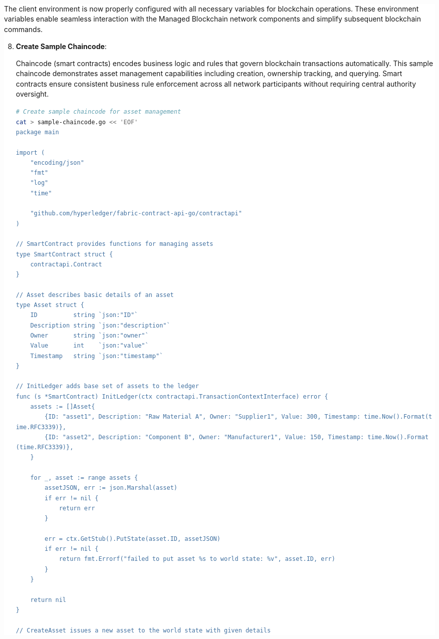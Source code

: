    The client environment is now properly configured with all necessary variables for blockchain operations. These environment variables enable seamless interaction with the Managed Blockchain network components and simplify subsequent blockchain commands.

8. **Create Sample Chaincode**:

   Chaincode (smart contracts) encodes business logic and rules that govern blockchain transactions automatically. This sample chaincode demonstrates asset management capabilities including creation, ownership tracking, and querying. Smart contracts ensure consistent business rule enforcement across all network participants without requiring central authority oversight.

   ```bash
   # Create sample chaincode for asset management
   cat > sample-chaincode.go << 'EOF'
   package main
   
   import (
       "encoding/json"
       "fmt"
       "log"
       "time"
       
       "github.com/hyperledger/fabric-contract-api-go/contractapi"
   )
   
   // SmartContract provides functions for managing assets
   type SmartContract struct {
       contractapi.Contract
   }
   
   // Asset describes basic details of an asset
   type Asset struct {
       ID          string `json:"ID"`
       Description string `json:"description"`
       Owner       string `json:"owner"`
       Value       int    `json:"value"`
       Timestamp   string `json:"timestamp"`
   }
   
   // InitLedger adds base set of assets to the ledger
   func (s *SmartContract) InitLedger(ctx contractapi.TransactionContextInterface) error {
       assets := []Asset{
           {ID: "asset1", Description: "Raw Material A", Owner: "Supplier1", Value: 300, Timestamp: time.Now().Format(time.RFC3339)},
           {ID: "asset2", Description: "Component B", Owner: "Manufacturer1", Value: 150, Timestamp: time.Now().Format(time.RFC3339)},
       }
       
       for _, asset := range assets {
           assetJSON, err := json.Marshal(asset)
           if err != nil {
               return err
           }
           
           err = ctx.GetStub().PutState(asset.ID, assetJSON)
           if err != nil {
               return fmt.Errorf("failed to put asset %s to world state: %v", asset.ID, err)
           }
       }
       
       return nil
   }
   
   // CreateAsset issues a new asset to the world state with given details
   ```